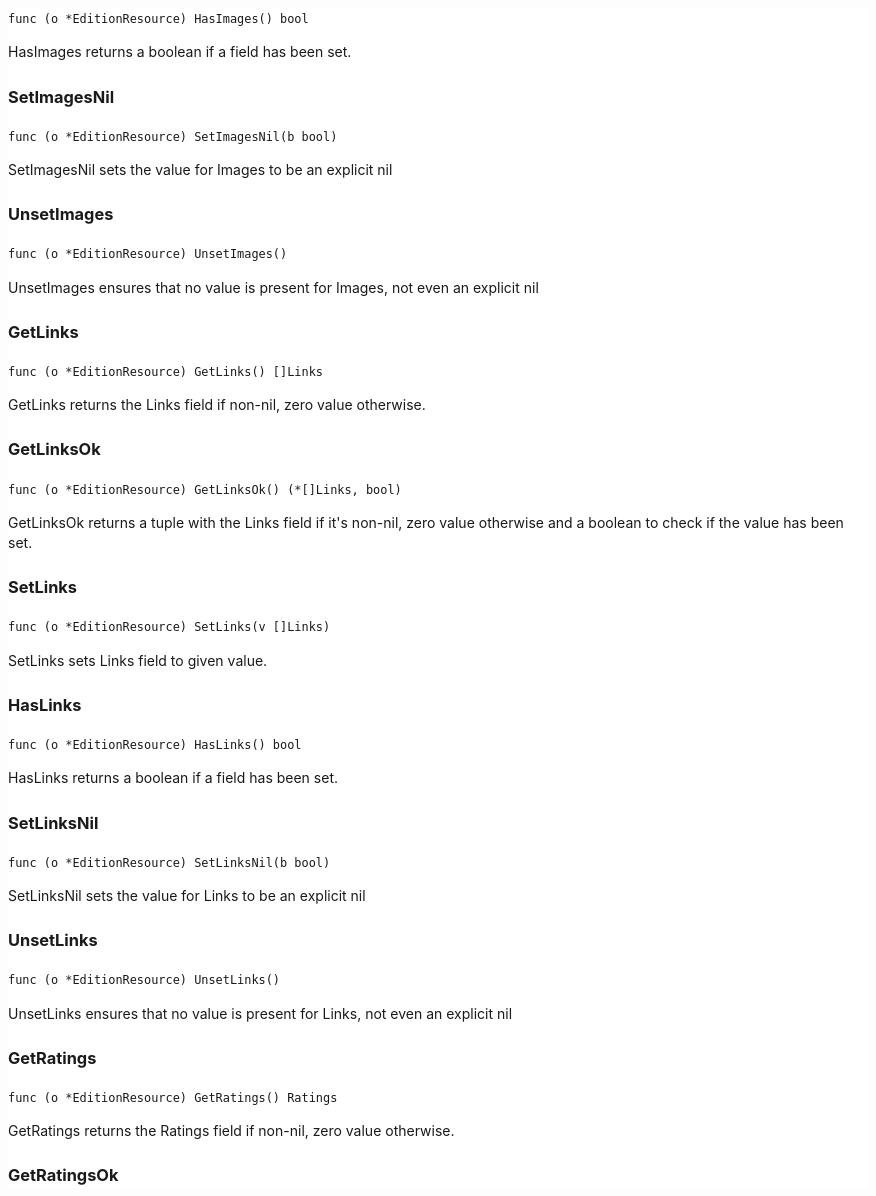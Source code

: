 `func (o *EditionResource) HasImages() bool`

HasImages returns a boolean if a field has been set.

### SetImagesNil

`func (o *EditionResource) SetImagesNil(b bool)`

 SetImagesNil sets the value for Images to be an explicit nil

### UnsetImages
`func (o *EditionResource) UnsetImages()`

UnsetImages ensures that no value is present for Images, not even an explicit nil
### GetLinks

`func (o *EditionResource) GetLinks() []Links`

GetLinks returns the Links field if non-nil, zero value otherwise.

### GetLinksOk

`func (o *EditionResource) GetLinksOk() (*[]Links, bool)`

GetLinksOk returns a tuple with the Links field if it's non-nil, zero value otherwise
and a boolean to check if the value has been set.

### SetLinks

`func (o *EditionResource) SetLinks(v []Links)`

SetLinks sets Links field to given value.

### HasLinks

`func (o *EditionResource) HasLinks() bool`

HasLinks returns a boolean if a field has been set.

### SetLinksNil

`func (o *EditionResource) SetLinksNil(b bool)`

 SetLinksNil sets the value for Links to be an explicit nil

### UnsetLinks
`func (o *EditionResource) UnsetLinks()`

UnsetLinks ensures that no value is present for Links, not even an explicit nil
### GetRatings

`func (o *EditionResource) GetRatings() Ratings`

GetRatings returns the Ratings field if non-nil, zero value otherwise.

### GetRatingsOk
